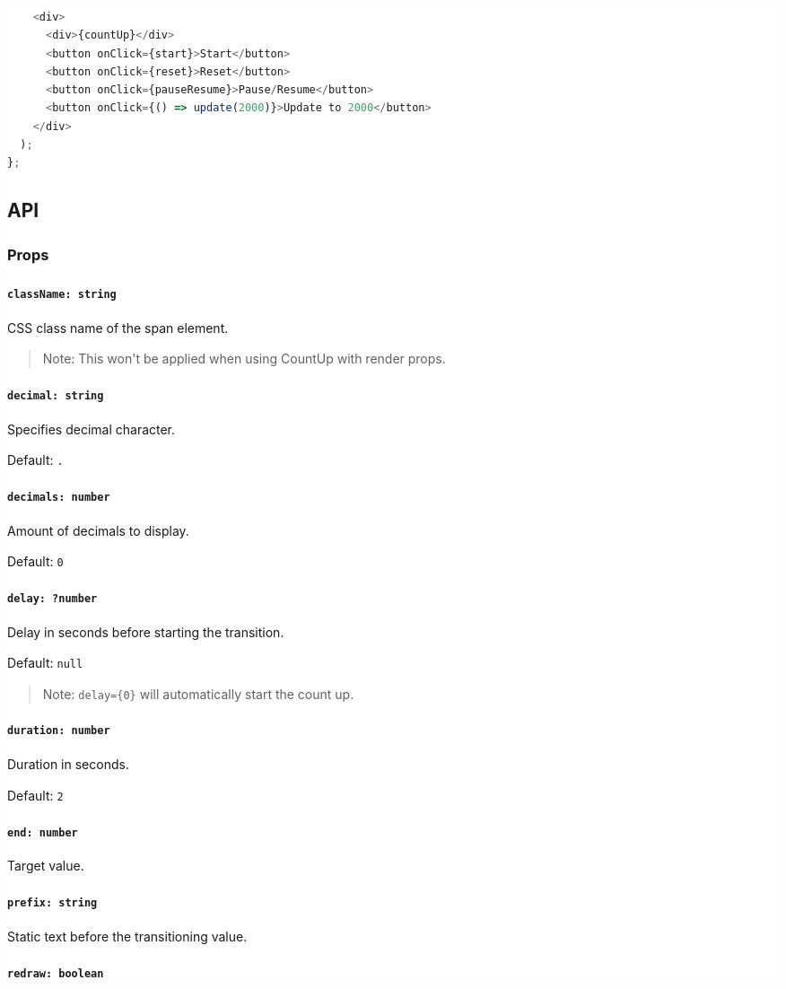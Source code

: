 ```js
    <div>
      <div>{countUp}</div>
      <button onClick={start}>Start</button>
      <button onClick={reset}>Reset</button>
      <button onClick={pauseResume}>Pause/Resume</button>
      <button onClick={() => update(2000)}>Update to 2000</button>
    </div>
  );
};
```

## API

### Props

#### `className: string`

CSS class name of the span element.

> Note: This won't be applied when using CountUp with render props.

#### `decimal: string`

Specifies decimal character.

Default: `.`

#### `decimals: number`

Amount of decimals to display.

Default: `0`

#### `delay: ?number`

Delay in seconds before starting the transition.

Default: `null`

> Note: `delay={0}` will automatically start the count up.

#### `duration: number`

Duration in seconds.

Default: `2`

#### `end: number`

Target value.

#### `prefix: string`

Static text before the transitioning value.

#### `redraw: boolean`
